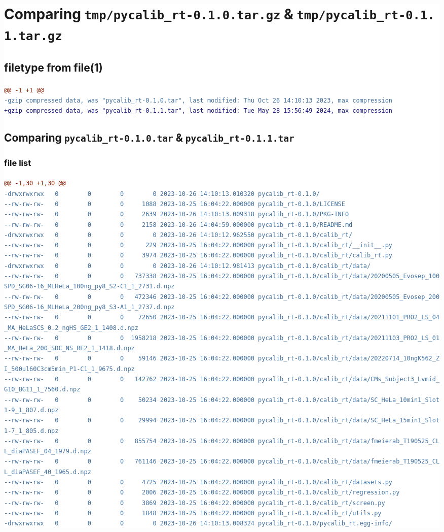 # Comparing `tmp/pycalib_rt-0.1.0.tar.gz` & `tmp/pycalib_rt-0.1.1.tar.gz`

## filetype from file(1)

```diff
@@ -1 +1 @@
-gzip compressed data, was "pycalib_rt-0.1.0.tar", last modified: Thu Oct 26 14:10:13 2023, max compression
+gzip compressed data, was "pycalib_rt-0.1.1.tar", last modified: Tue May 28 15:56:49 2024, max compression
```

## Comparing `pycalib_rt-0.1.0.tar` & `pycalib_rt-0.1.1.tar`

### file list

```diff
@@ -1,30 +1,30 @@
-drwxrwxrwx   0        0        0        0 2023-10-26 14:10:13.010320 pycalib_rt-0.1.0/
--rw-rw-rw-   0        0        0     1088 2023-10-25 16:04:22.000000 pycalib_rt-0.1.0/LICENSE
--rw-rw-rw-   0        0        0     2639 2023-10-26 14:10:13.009318 pycalib_rt-0.1.0/PKG-INFO
--rw-rw-rw-   0        0        0     2158 2023-10-26 14:04:59.000000 pycalib_rt-0.1.0/README.md
-drwxrwxrwx   0        0        0        0 2023-10-26 14:10:12.962550 pycalib_rt-0.1.0/calib_rt/
--rw-rw-rw-   0        0        0      229 2023-10-25 16:04:22.000000 pycalib_rt-0.1.0/calib_rt/__init__.py
--rw-rw-rw-   0        0        0     3974 2023-10-25 16:04:22.000000 pycalib_rt-0.1.0/calib_rt/calib_rt.py
-drwxrwxrwx   0        0        0        0 2023-10-26 14:10:12.981413 pycalib_rt-0.1.0/calib_rt/data/
--rw-rw-rw-   0        0        0   737338 2023-10-25 16:04:22.000000 pycalib_rt-0.1.0/calib_rt/data/20200505_Evosep_100SPD_SG06-16_MLHeLa_100ng_py8_S2-C1_1_2731.d.npz
--rw-rw-rw-   0        0        0   472346 2023-10-25 16:04:22.000000 pycalib_rt-0.1.0/calib_rt/data/20200505_Evosep_200SPD_SG06-16_MLHeLa_200ng_py8_S3-A1_1_2737.d.npz
--rw-rw-rw-   0        0        0    72650 2023-10-25 16:04:22.000000 pycalib_rt-0.1.0/calib_rt/data/20211101_PRO2_LS_04_MA_HeLaSCS_0.2_ngHS_GE2_1_1408.d.npz
--rw-rw-rw-   0        0        0  1958218 2023-10-25 16:04:22.000000 pycalib_rt-0.1.0/calib_rt/data/20211103_PRO2_LS_01_MA_HeLa_200_SDC_NS_RE2_1_1418.d.npz
--rw-rw-rw-   0        0        0    59146 2023-10-25 16:04:22.000000 pycalib_rt-0.1.0/calib_rt/data/20220714_10ngK562_ZI_500ul60C3cm5min_P1-C1_1_9675.d.npz
--rw-rw-rw-   0        0        0   142762 2023-10-25 16:04:22.000000 pycalib_rt-0.1.0/calib_rt/data/CMs_Subject3_Lvmid_G10_BG11_1_7560.d.npz
--rw-rw-rw-   0        0        0    50234 2023-10-25 16:04:22.000000 pycalib_rt-0.1.0/calib_rt/data/SC_HeLa_10min1_Slot1-9_1_807.d.npz
--rw-rw-rw-   0        0        0    29994 2023-10-25 16:04:22.000000 pycalib_rt-0.1.0/calib_rt/data/SC_HeLa_15min1_Slot1-7_1_805.d.npz
--rw-rw-rw-   0        0        0   855754 2023-10-25 16:04:22.000000 pycalib_rt-0.1.0/calib_rt/data/fmeierab_T190525_CLL_diaPASEF_04_1979.d.npz
--rw-rw-rw-   0        0        0   761146 2023-10-25 16:04:22.000000 pycalib_rt-0.1.0/calib_rt/data/fmeierab_T190525_CLL_diaPASEF_40_1965.d.npz
--rw-rw-rw-   0        0        0     4725 2023-10-25 16:04:22.000000 pycalib_rt-0.1.0/calib_rt/datasets.py
--rw-rw-rw-   0        0        0     2006 2023-10-25 16:04:22.000000 pycalib_rt-0.1.0/calib_rt/regression.py
--rw-rw-rw-   0        0        0     3869 2023-10-25 16:04:22.000000 pycalib_rt-0.1.0/calib_rt/screen.py
--rw-rw-rw-   0        0        0     1848 2023-10-25 16:04:22.000000 pycalib_rt-0.1.0/calib_rt/utils.py
-drwxrwxrwx   0        0        0        0 2023-10-26 14:10:13.008324 pycalib_rt-0.1.0/pycalib_rt.egg-info/
```